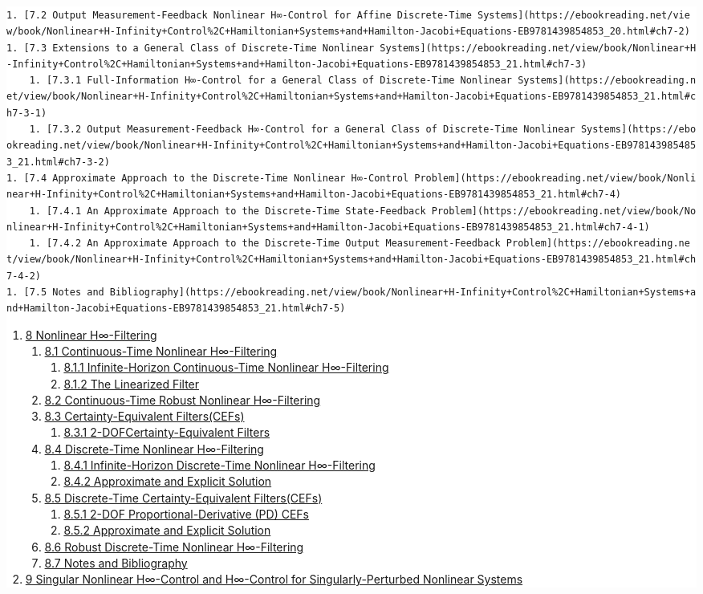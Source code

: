     1. [7.2 Output Measurement-Feedback Nonlinear H∞-Control for Affine Discrete-Time Systems](https://ebookreading.net/view/book/Nonlinear+H-Infinity+Control%2C+Hamiltonian+Systems+and+Hamilton-Jacobi+Equations-EB9781439854853_20.html#ch7-2)
    1. [7.3 Extensions to a General Class of Discrete-Time Nonlinear Systems](https://ebookreading.net/view/book/Nonlinear+H-Infinity+Control%2C+Hamiltonian+Systems+and+Hamilton-Jacobi+Equations-EB9781439854853_21.html#ch7-3)
        1. [7.3.1 Full-Information H∞-Control for a General Class of Discrete-Time Nonlinear Systems](https://ebookreading.net/view/book/Nonlinear+H-Infinity+Control%2C+Hamiltonian+Systems+and+Hamilton-Jacobi+Equations-EB9781439854853_21.html#ch7-3-1)
        1. [7.3.2 Output Measurement-Feedback H∞-Control for a General Class of Discrete-Time Nonlinear Systems](https://ebookreading.net/view/book/Nonlinear+H-Infinity+Control%2C+Hamiltonian+Systems+and+Hamilton-Jacobi+Equations-EB9781439854853_21.html#ch7-3-2)
    1. [7.4 Approximate Approach to the Discrete-Time Nonlinear H∞-Control Problem](https://ebookreading.net/view/book/Nonlinear+H-Infinity+Control%2C+Hamiltonian+Systems+and+Hamilton-Jacobi+Equations-EB9781439854853_21.html#ch7-4)
        1. [7.4.1 An Approximate Approach to the Discrete-Time State-Feedback Problem](https://ebookreading.net/view/book/Nonlinear+H-Infinity+Control%2C+Hamiltonian+Systems+and+Hamilton-Jacobi+Equations-EB9781439854853_21.html#ch7-4-1)
        1. [7.4.2 An Approximate Approach to the Discrete-Time Output Measurement-Feedback Problem](https://ebookreading.net/view/book/Nonlinear+H-Infinity+Control%2C+Hamiltonian+Systems+and+Hamilton-Jacobi+Equations-EB9781439854853_21.html#ch7-4-2)
    1. [7.5 Notes and Bibliography](https://ebookreading.net/view/book/Nonlinear+H-Infinity+Control%2C+Hamiltonian+Systems+and+Hamilton-Jacobi+Equations-EB9781439854853_21.html#ch7-5)
1. [8 Nonlinear H∞-Filtering](https://ebookreading.net/view/book/Nonlinear+H-Infinity+Control%2C+Hamiltonian+Systems+and+Hamilton-Jacobi+Equations-EB9781439854853_22.html#ch8)
    1. [8.1 Continuous-Time Nonlinear H∞-Filtering](https://ebookreading.net/view/book/Nonlinear+H-Infinity+Control%2C+Hamiltonian+Systems+and+Hamilton-Jacobi+Equations-EB9781439854853_22.html#ch8-1)
        1. [8.1.1 Infinite-Horizon Continuous-Time Nonlinear H∞-Filtering](https://ebookreading.net/view/book/Nonlinear+H-Infinity+Control%2C+Hamiltonian+Systems+and+Hamilton-Jacobi+Equations-EB9781439854853_22.html#ch8-1-1)
        1. [8.1.2 The Linearized Filter](https://ebookreading.net/view/book/Nonlinear+H-Infinity+Control%2C+Hamiltonian+Systems+and+Hamilton-Jacobi+Equations-EB9781439854853_22.html#ch8-1-2)
    1. [8.2 Continuous-Time Robust Nonlinear H∞-Filtering](https://ebookreading.net/view/book/Nonlinear+H-Infinity+Control%2C+Hamiltonian+Systems+and+Hamilton-Jacobi+Equations-EB9781439854853_22.html#ch8-2)
    1. [8.3 Certainty-Equivalent Filters(CEFs)](https://ebookreading.net/view/book/Nonlinear+H-Infinity+Control%2C+Hamiltonian+Systems+and+Hamilton-Jacobi+Equations-EB9781439854853_23.html#ch8-3)
        1. [8.3.1 2-DOFCertainty-Equivalent Filters](https://ebookreading.net/view/book/Nonlinear+H-Infinity+Control%2C+Hamiltonian+Systems+and+Hamilton-Jacobi+Equations-EB9781439854853_23.html#ch8-3-1)
    1. [8.4 Discrete-Time Nonlinear H∞-Filtering](https://ebookreading.net/view/book/Nonlinear+H-Infinity+Control%2C+Hamiltonian+Systems+and+Hamilton-Jacobi+Equations-EB9781439854853_23.html#ch8-4)
        1. [8.4.1 Infinite-Horizon Discrete-Time Nonlinear H∞-Filtering](https://ebookreading.net/view/book/Nonlinear+H-Infinity+Control%2C+Hamiltonian+Systems+and+Hamilton-Jacobi+Equations-EB9781439854853_23.html#ch8-4-1)
        1. [8.4.2 Approximate and Explicit Solution](https://ebookreading.net/view/book/Nonlinear+H-Infinity+Control%2C+Hamiltonian+Systems+and+Hamilton-Jacobi+Equations-EB9781439854853_23.html#ch8-4-2)
    1. [8.5 Discrete-Time Certainty-Equivalent Filters(CEFs)](https://ebookreading.net/view/book/Nonlinear+H-Infinity+Control%2C+Hamiltonian+Systems+and+Hamilton-Jacobi+Equations-EB9781439854853_24.html#ch8-5)
        1. [8.5.1 2-DOF Proportional-Derivative (PD) CEFs](https://ebookreading.net/view/book/Nonlinear+H-Infinity+Control%2C+Hamiltonian+Systems+and+Hamilton-Jacobi+Equations-EB9781439854853_24.html#ch8-5-1)
        1. [8.5.2 Approximate and Explicit Solution](https://ebookreading.net/view/book/Nonlinear+H-Infinity+Control%2C+Hamiltonian+Systems+and+Hamilton-Jacobi+Equations-EB9781439854853_24.html#ch8-5-2)
    1. [8.6 Robust Discrete-Time Nonlinear H∞-Filtering](https://ebookreading.net/view/book/Nonlinear+H-Infinity+Control%2C+Hamiltonian+Systems+and+Hamilton-Jacobi+Equations-EB9781439854853_24.html#ch8-6)
    1. [8.7 Notes and Bibliography](https://ebookreading.net/view/book/Nonlinear+H-Infinity+Control%2C+Hamiltonian+Systems+and+Hamilton-Jacobi+Equations-EB9781439854853_24.html#ch8-7)
1. [9 Singular Nonlinear H∞-Control and H∞-Control for Singularly-Perturbed Nonlinear Systems](https://ebookreading.net/view/book/Nonlinear+H-Infinity+Control%2C+Hamiltonian+Systems+and+Hamilton-Jacobi+Equations-EB9781439854853_25.html#ch9)